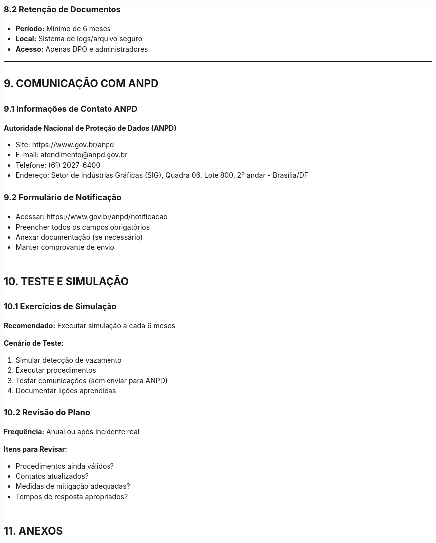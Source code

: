 ### 8.2 Retenção de Documentos
- **Período:** Mínimo de 6 meses
- **Local:** Sistema de logs/arquivo seguro
- **Acesso:** Apenas DPO e administradores

---

## 9. COMUNICAÇÃO COM ANPD

### 9.1 Informações de Contato ANPD

**Autoridade Nacional de Proteção de Dados (ANPD)**
- Site: https://www.gov.br/anpd
- E-mail: atendimento@anpd.gov.br
- Telefone: (61) 2027-6400
- Endereço: Setor de Indústrias Gráficas (SIG), Quadra 06, Lote 800, 2º andar - Brasília/DF

### 9.2 Formulário de Notificação
- Acessar: https://www.gov.br/anpd/notificacao
- Preencher todos os campos obrigatórios
- Anexar documentação (se necessário)
- Manter comprovante de envio

---

## 10. TESTE E SIMULAÇÃO

### 10.1 Exercícios de Simulação

**Recomendado:** Executar simulação a cada 6 meses

**Cenário de Teste:**
1. Simular detecção de vazamento
2. Executar procedimentos
3. Testar comunicações (sem enviar para ANPD)
4. Documentar lições aprendidas

### 10.2 Revisão do Plano

**Frequência:** Anual ou após incidente real

**Itens para Revisar:**
- Procedimentos ainda válidos?
- Contatos atualizados?
- Medidas de mitigação adequadas?
- Tempos de resposta apropriados?

---

## 11. ANEXOS
